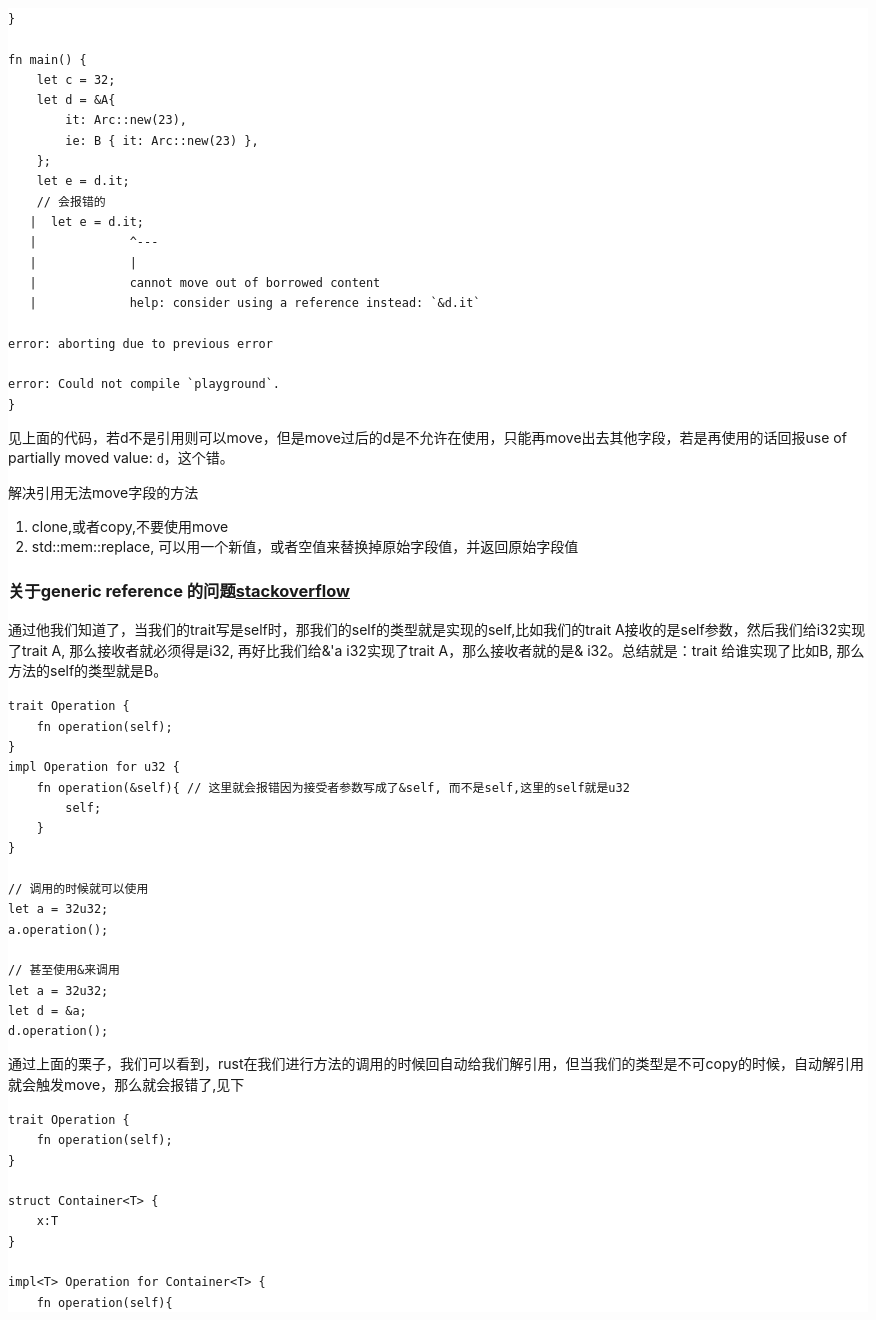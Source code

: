 ```
}

fn main() {
    let c = 32;
    let d = &A{
        it: Arc::new(23),
        ie: B { it: Arc::new(23) },
    };
    let e = d.it;
    // 会报错的 
   |  let e = d.it;
   |             ^---
   |             |
   |             cannot move out of borrowed content
   |             help: consider using a reference instead: `&d.it`

error: aborting due to previous error

error: Could not compile `playground`.
} 
```
见上面的代码，若d不是引用则可以move，但是move过后的d是不允许在使用，只能再move出去其他字段，若是再使用的话回报use of partially moved value: `d`，这个错。

解决引用无法move字段的方法
1. clone,或者copy,不要使用move
2. std::mem::replace, 可以用一个新值，或者空值来替换掉原始字段值，并返回原始字段值

### 关于generic reference 的问题[stackoverflow](https://stackoverflow.com/questions/36759472/rust-constraints-for-generic-type-reference)
通过他我们知道了，当我们的trait写是self时，那我们的self的类型就是实现的self,比如我们的trait A接收的是self参数，然后我们给i32实现了trait A, 那么接收者就必须得是i32, 再好比我们给&'a i32实现了trait A，那么接收者就的是& i32。总结就是：trait 给谁实现了比如B, 那么方法的self的类型就是B。
```
trait Operation {
    fn operation(self);
}
impl Operation for u32 {
    fn operation(&self){ // 这里就会报错因为接受者参数写成了&self, 而不是self,这里的self就是u32
        self;
    }
}

// 调用的时候就可以使用
let a = 32u32;
a.operation();

// 甚至使用&来调用
let a = 32u32;
let d = &a;
d.operation();
```
通过上面的栗子，我们可以看到，rust在我们进行方法的调用的时候回自动给我们解引用，但当我们的类型是不可copy的时候，自动解引用就会触发move，那么就会报错了,见下
```
trait Operation {
    fn operation(self);
}

struct Container<T> {
    x:T
}

impl<T> Operation for Container<T> {
    fn operation(self){
```